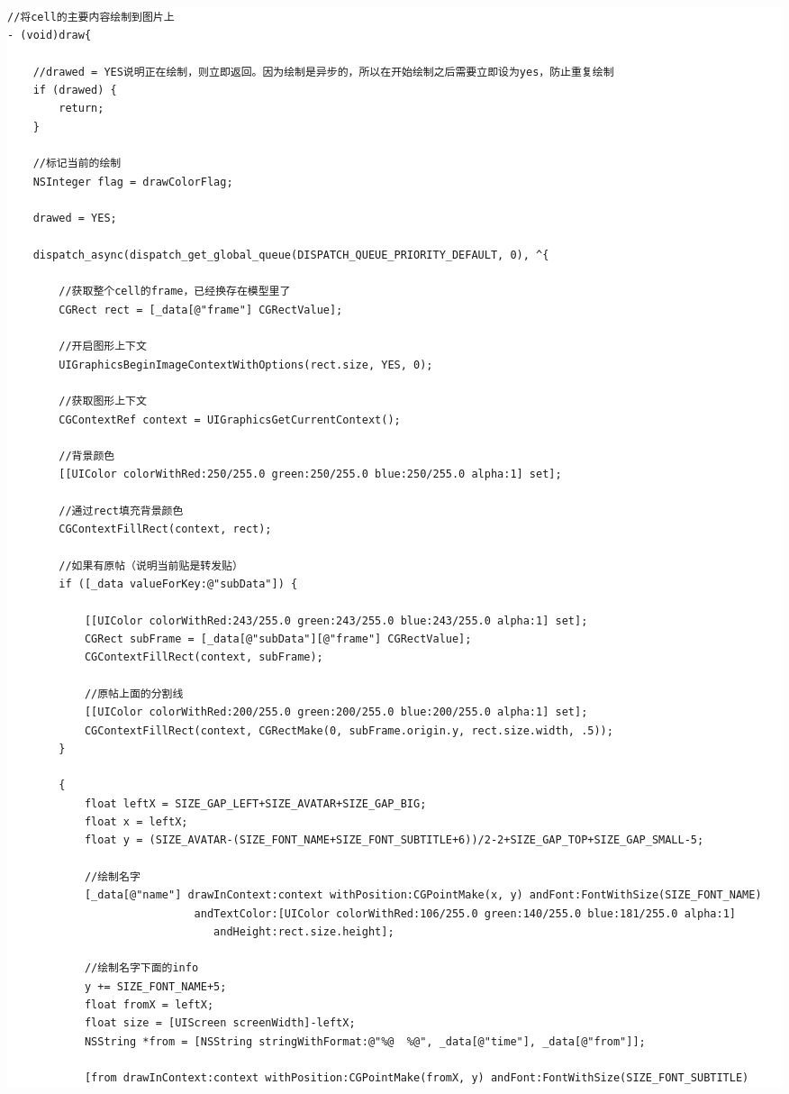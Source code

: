 ```objc
//将cell的主要内容绘制到图片上
- (void)draw{
    
    //drawed = YES说明正在绘制，则立即返回。因为绘制是异步的，所以在开始绘制之后需要立即设为yes，防止重复绘制
    if (drawed) {
        return;
    }
    
    //标记当前的绘制
    NSInteger flag = drawColorFlag;
    
    drawed = YES;
    
    dispatch_async(dispatch_get_global_queue(DISPATCH_QUEUE_PRIORITY_DEFAULT, 0), ^{
        
        //获取整个cell的frame，已经换存在模型里了
        CGRect rect = [_data[@"frame"] CGRectValue];
        
        //开启图形上下文
        UIGraphicsBeginImageContextWithOptions(rect.size, YES, 0);
        
        //获取图形上下文
        CGContextRef context = UIGraphicsGetCurrentContext();
        
        //背景颜色
        [[UIColor colorWithRed:250/255.0 green:250/255.0 blue:250/255.0 alpha:1] set];
        
        //通过rect填充背景颜色
        CGContextFillRect(context, rect);
        
        //如果有原帖（说明当前贴是转发贴）
        if ([_data valueForKey:@"subData"]) {
            
            [[UIColor colorWithRed:243/255.0 green:243/255.0 blue:243/255.0 alpha:1] set];
            CGRect subFrame = [_data[@"subData"][@"frame"] CGRectValue];
            CGContextFillRect(context, subFrame);
            
            //原帖上面的分割线
            [[UIColor colorWithRed:200/255.0 green:200/255.0 blue:200/255.0 alpha:1] set];
            CGContextFillRect(context, CGRectMake(0, subFrame.origin.y, rect.size.width, .5));
        }
        
        {
            float leftX = SIZE_GAP_LEFT+SIZE_AVATAR+SIZE_GAP_BIG;
            float x = leftX;
            float y = (SIZE_AVATAR-(SIZE_FONT_NAME+SIZE_FONT_SUBTITLE+6))/2-2+SIZE_GAP_TOP+SIZE_GAP_SMALL-5;
            
            //绘制名字
            [_data[@"name"] drawInContext:context withPosition:CGPointMake(x, y) andFont:FontWithSize(SIZE_FONT_NAME)
                             andTextColor:[UIColor colorWithRed:106/255.0 green:140/255.0 blue:181/255.0 alpha:1]
                                andHeight:rect.size.height];
            
            //绘制名字下面的info
            y += SIZE_FONT_NAME+5;
            float fromX = leftX;
            float size = [UIScreen screenWidth]-leftX;
            NSString *from = [NSString stringWithFormat:@"%@  %@", _data[@"time"], _data[@"from"]];
            
            [from drawInContext:context withPosition:CGPointMake(fromX, y) andFont:FontWithSize(SIZE_FONT_SUBTITLE)
```